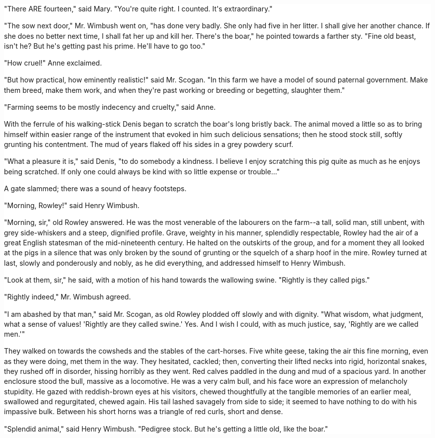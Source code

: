 "There ARE fourteen," said Mary. "You're quite right. I counted. It's extraordinary."

"The sow next door," Mr. Wimbush went on, "has done very badly. She only had five in her litter. I shall give her another chance. If she does no better next time, I shall fat her up and kill her. There's the boar," he pointed towards a farther sty. "Fine old beast, isn't he? But he's getting past his prime. He'll have to go too."

"How cruel!" Anne exclaimed.

"But how practical, how eminently realistic!" said Mr. Scogan. "In this farm we have a model of sound paternal government. Make them breed, make them work, and when they're past working or breeding or begetting, slaughter them."

"Farming seems to be mostly indecency and cruelty," said Anne.

With the ferrule of his walking-stick Denis began to scratch the boar's long bristly back. The animal moved a little so as to bring himself within easier range of the instrument that evoked in him such delicious sensations; then he stood stock still, softly grunting his contentment. The mud of years flaked off his sides in a grey powdery scurf.

"What a pleasure it is," said Denis, "to do somebody a kindness. I believe I enjoy scratching this pig quite as much as he enjoys being scratched. If only one could always be kind with so little expense or trouble..."

A gate slammed; there was a sound of heavy footsteps.

"Morning, Rowley!" said Henry Wimbush.

"Morning, sir," old Rowley answered. He was the most venerable of the labourers on the farm--a tall, solid man, still unbent, with grey side-whiskers and a steep, dignified profile. Grave, weighty in his manner, splendidly respectable, Rowley had the air of a great English statesman of the mid-nineteenth century. He halted on the outskirts of the group, and for a moment they all looked at the pigs in a silence that was only broken by the sound of grunting or the squelch of a sharp hoof in the mire. Rowley turned at last, slowly and ponderously and nobly, as he did everything, and addressed himself to Henry Wimbush.

"Look at them, sir," he said, with a motion of his hand towards the wallowing swine. "Rightly is they called pigs."

"Rightly indeed," Mr. Wimbush agreed.

"I am abashed by that man," said Mr. Scogan, as old Rowley plodded off slowly and with dignity. "What wisdom, what judgment, what a sense of values! 'Rightly are they called swine.' Yes. And I wish I could, with as much justice, say, 'Rightly are we called men.'"

They walked on towards the cowsheds and the stables of the cart-horses. Five white geese, taking the air this fine morning, even as they were doing, met them in the way. They hesitated, cackled; then, converting their lifted necks into rigid, horizontal snakes, they rushed off in disorder, hissing horribly as they went. Red calves paddled in the dung and mud of a spacious yard. In another enclosure stood the bull, massive as a locomotive. He was a very calm bull, and his face wore an expression of melancholy stupidity. He gazed with reddish-brown eyes at his visitors, chewed thoughtfully at the tangible memories of an earlier meal, swallowed and regurgitated, chewed again. His tail lashed savagely from side to side; it seemed to have nothing to do with his impassive bulk. Between his short horns was a triangle of red curls, short and dense.

"Splendid animal," said Henry Wimbush. "Pedigree stock. But he's getting a little old, like the boar."
